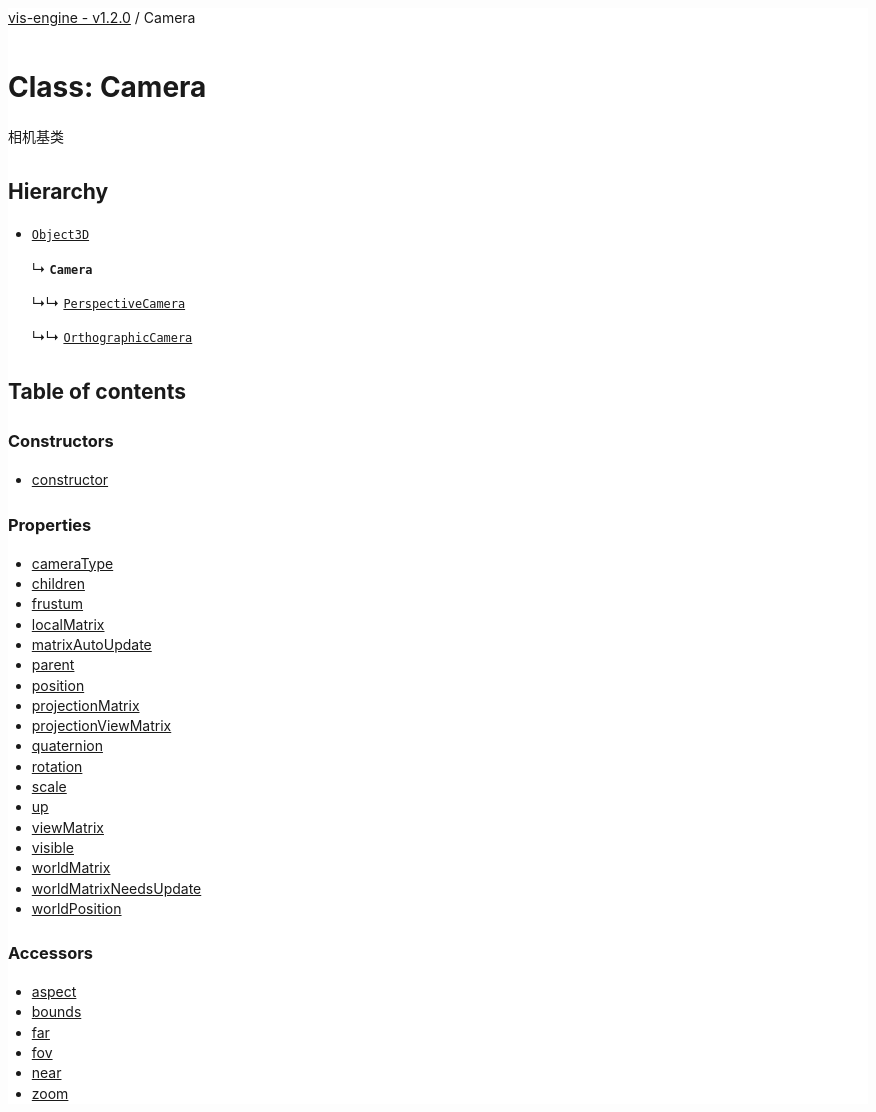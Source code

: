 [vis-engine - v1.2.0](../index.md) / Camera

# Class: Camera

相机基类

## Hierarchy

- [`Object3D`](Object3D.md)

  ↳ **`Camera`**

  ↳↳ [`PerspectiveCamera`](PerspectiveCamera.md)

  ↳↳ [`OrthographicCamera`](OrthographicCamera.md)

## Table of contents

### Constructors

- [constructor](Camera.md#constructor)

### Properties

- [cameraType](Camera.md#cameratype)
- [children](Camera.md#children)
- [frustum](Camera.md#frustum)
- [localMatrix](Camera.md#localmatrix)
- [matrixAutoUpdate](Camera.md#matrixautoupdate)
- [parent](Camera.md#parent)
- [position](Camera.md#position)
- [projectionMatrix](Camera.md#projectionmatrix)
- [projectionViewMatrix](Camera.md#projectionviewmatrix)
- [quaternion](Camera.md#quaternion)
- [rotation](Camera.md#rotation)
- [scale](Camera.md#scale)
- [up](Camera.md#up)
- [viewMatrix](Camera.md#viewmatrix)
- [visible](Camera.md#visible)
- [worldMatrix](Camera.md#worldmatrix)
- [worldMatrixNeedsUpdate](Camera.md#worldmatrixneedsupdate)
- [worldPosition](Camera.md#worldposition)

### Accessors

- [aspect](Camera.md#aspect)
- [bounds](Camera.md#bounds)
- [far](Camera.md#far)
- [fov](Camera.md#fov)
- [near](Camera.md#near)
- [zoom](Camera.md#zoom)
